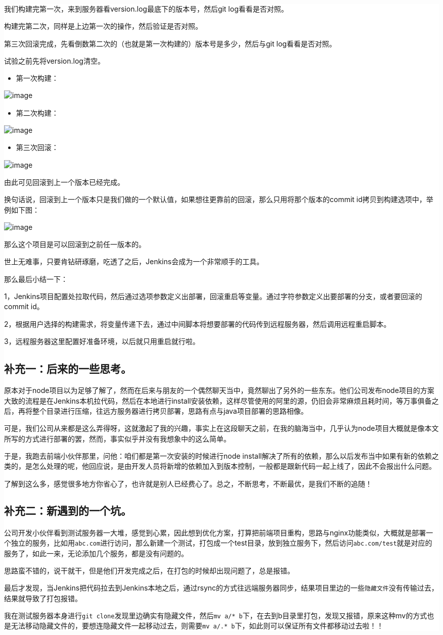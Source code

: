我们构建完第一次，来到服务器看version.log最底下的版本号，然后git log看看是否对照。

构建完第二次，同样是上边第一次的操作，然后验证是否对照。

第三次回滚完成，先看倒数第二次的（也就是第一次构建的）版本号是多少，然后与git log看看是否对照。

试验之前先将version.log清空。

- 第一次构建：

![image](http://t.eryajf.net/imgs/2021/09/33bc0b8b818510ec.jpg)

- 第二次构建：

![image](http://t.eryajf.net/imgs/2021/09/a6f44dfc270911e1.jpg)

- 第三次回滚：

![image](http://t.eryajf.net/imgs/2021/09/9893bcf43e91f308.jpg)

由此可见回滚到上一个版本已经完成。

换句话说，回滚到上一个版本只是我们做的一个默认值，如果想往更靠前的回滚，那么只用将那个版本的commit id拷贝到构建选项中，举例如下图：

![image](http://t.eryajf.net/imgs/2021/09/5c9fb44de4aed03d.jpg)

那么这个项目是可以回滚到之前任一版本的。

世上无难事，只要肯钻研琢磨，吃透了之后，Jenkins会成为一个非常顺手的工具。

那么最后小结一下：

1，Jenkins项目配置处拉取代码，然后通过选项参数定义出部署，回滚重启等变量。通过字符参数定义出要部署的分支，或者要回滚的commit id。

2，根据用户选择的构建需求，将变量传递下去，通过中间脚本将想要部署的代码传到远程服务器，然后调用远程重启脚本。

3，远程服务器这里配置好准备环境，以后就只用重启就行啦。

## 补充一：后来的一些思考。

原本对于node项目以为足够了解了，然而在后来与朋友的一个偶然聊天当中，竟然聊出了另外的一些东东。他们公司发布node项目的方案大致的流程是在Jenkins本机拉代码，然后在本地进行install安装依赖，这样尽管使用的阿里的源，仍旧会非常麻烦且耗时间，等万事俱备之后，再将整个目录进行压缩，往远方服务器进行拷贝部署，思路有点与java项目部署的思路相像。

可是，我们公司从来都是这么弄得呀，这就激起了我的兴趣，事实上在这段聊天之前，在我的脑海当中，几乎认为node项目大概就是像本文所写的方式进行部署的罢，然而，事实似乎并没有我想象中的这么简单。

于是，我跑去前端小伙伴那里，问他：咱们都是第一次安装的时候进行node install解决了所有的依赖，那么以后发布当中如果有新的依赖之类的，是怎么处理的呢，他回应说，是由开发人员将新增的依赖加入到版本控制，一般都是跟新代码一起上线了，因此不会报出什么问题。

了解到这么多，感觉很多地方你省心了，也许就是别人已经费心了。总之，不断思考，不断最优，是我们不断的追随！

## 补充二：新遇到的一个坑。

公司开发小伙伴看到测试服务器一大堆，感觉到心累，因此想到优化方案，打算把前端项目重构，思路与nginx功能类似，大概就是部署一个独立的服务，比如用`abc.com`进行访问，那么新建一个测试，打包成一个test目录，放到独立服务下，然后访问`abc.com/test`就是对应的服务了，如此一来，无论添加几个服务，都是没有问题的。

思路蛮不错的，说干就干，但是他们开发完成之后，在打包的时候却出现问题了，总是报错。

最后才发现，当Jenkins把代码拉去到Jenkins本地之后，通过rsync的方式往远端服务器同步，结果项目里边的一些`隐藏文件`没有传输过去，结果就导致了打包报错。

我在测试服务器本身进行`git clone`发现里边确实有隐藏文件，然后`mv a/* b`下，在去到b目录里打包，发现又报错，原来这种mv的方式也是无法移动隐藏文件的，要想连隐藏文件一起移动过去，则需要`mv a/.* b`下，如此则可以保证所有文件都移动过去啦！！
